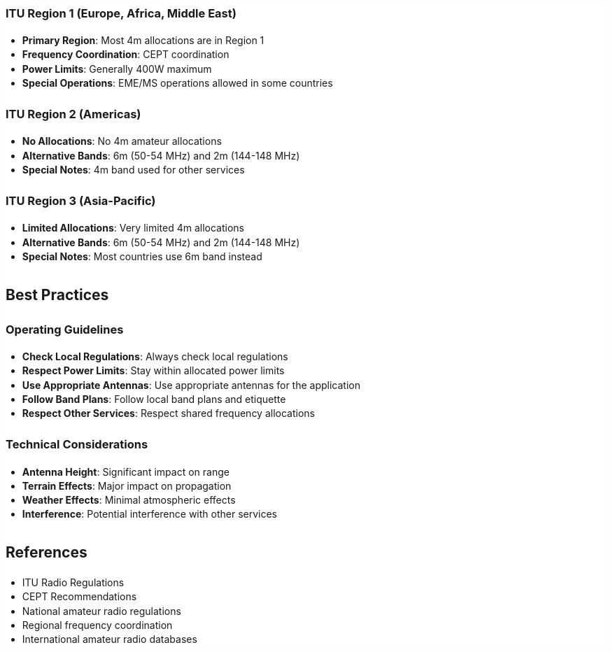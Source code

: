 ### ITU Region 1 (Europe, Africa, Middle East)
- **Primary Region**: Most 4m allocations are in Region 1
- **Frequency Coordination**: CEPT coordination
- **Power Limits**: Generally 400W maximum
- **Special Operations**: EME/MS operations allowed in some countries

### ITU Region 2 (Americas)
- **No Allocations**: No 4m amateur allocations
- **Alternative Bands**: 6m (50-54 MHz) and 2m (144-148 MHz)
- **Special Notes**: 4m band used for other services

### ITU Region 3 (Asia-Pacific)
- **Limited Allocations**: Very limited 4m allocations
- **Alternative Bands**: 6m (50-54 MHz) and 2m (144-148 MHz)
- **Special Notes**: Most countries use 6m band instead

## Best Practices

### Operating Guidelines
- **Check Local Regulations**: Always check local regulations
- **Respect Power Limits**: Stay within allocated power limits
- **Use Appropriate Antennas**: Use appropriate antennas for the application
- **Follow Band Plans**: Follow local band plans and etiquette
- **Respect Other Services**: Respect shared frequency allocations

### Technical Considerations
- **Antenna Height**: Significant impact on range
- **Terrain Effects**: Major impact on propagation
- **Weather Effects**: Minimal atmospheric effects
- **Interference**: Potential interference with other services

## References

- ITU Radio Regulations
- CEPT Recommendations
- National amateur radio regulations
- Regional frequency coordination
- International amateur radio databases
